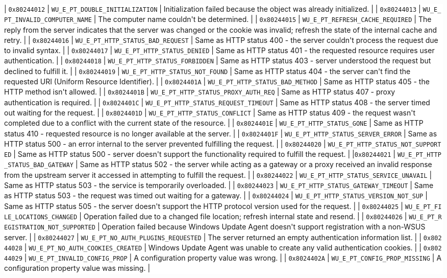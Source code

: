| `0x80244012` |       `WU_E_PT_DOUBLE_INITIALIZATION`        |                                                        Initialization failed because the object was already initialized.                                                         |
| `0x80244013` |       `WU_E_PT_INVALID_COMPUTER_NAME`        |                                                                    The computer name couldn't be determined.                                                                    |
| `0x80244015` |       `WU_E_PT_REFRESH_CACHE_REQUIRED`       |                   The reply from the server indicates that the server was changed or the cookie was invalid; refresh the state of the internal cache and retry.                  |
| `0x80244016` |      `WU_E_PT_HTTP_STATUS_BAD_REQUEST`       |                                            Same as HTTP status 400 - the server couldn't process the request due to invalid syntax.                                             |
| `0x80244017` |         `WU_E_PT_HTTP_STATUS_DENIED`         |                                                  Same as HTTP status 401 - the requested resource requires user authentication.                                                  |
| `0x80244018` |       `WU_E_PT_HTTP_STATUS_FORBIDDEN`        |                                                Same as HTTP status 403 - server understood the request but declined to fulfill it.                                               |
| `0x80244019` |       `WU_E_PT_HTTP_STATUS_NOT_FOUND`        |                                        Same as HTTP status 404 - the server can't find the requested URI (Uniform Resource Identifier).                                         |
| `0x8024401A` |       `WU_E_PT_HTTP_STATUS_BAD_METHOD`       |                                                            Same as HTTP status 405 - the HTTP method isn't allowed.                                                             |
| `0x8024401B` |     `WU_E_PT_HTTP_STATUS_PROXY_AUTH_REQ`     |                                                           Same as HTTP status 407 - proxy authentication is required.                                                            |
| `0x8024401C` |    `WU_E_PT_HTTP_STATUS_REQUEST_TIMEOUT`     |                                                     Same as HTTP status 408 - the server timed out waiting for the request.                                                      |
| `0x8024401D` |        `WU_E_PT_HTTP_STATUS_CONFLICT`        |                                Same as HTTP status 409 - the request wasn't completed due to a conflict with the current state of the resource.                                 |
| `0x8024401E` |          `WU_E_PT_HTTP_STATUS_GONE`          |                                                Same as HTTP status 410 - requested resource is no longer available at the server.                                                |
| `0x8024401F` |      `WU_E_PT_HTTP_STATUS_SERVER_ERROR`      |                                           Same as HTTP status 500 - an error internal to the server prevented fulfilling the request.                                            |
| `0x80244020` |     `WU_E_PT_HTTP_STATUS_NOT_SUPPORTED`      |                                       Same as HTTP status 500 - server doesn't support the functionality required to fulfill the request.                                       |
|`0x80244021` |      `WU_E_PT_HTTP_STATUS_BAD_GATEWAY`       | Same as HTTP status 502 - the server while acting as a gateway or a proxy received an invalid response from the upstream server it accessed in attempting to fulfill the request. |
| `0x80244022` |    `WU_E_PT_HTTP_STATUS_SERVICE_UNAVAIL`     |                                                         Same as HTTP status 503 - the service is temporarily overloaded.                                                         |
| `0x80244023` |    `WU_E_PT_HTTP_STATUS_GATEWAY_TIMEOUT`     |                                                    Same as HTTP status 503 - the request was timed out waiting for a gateway.                                                    |
| `0x80244024` |    `WU_E_PT_HTTP_STATUS_VERSION_NOT_SUP`     |                                      Same as HTTP status 505 - the server doesn't support the HTTP protocol version used for the request.                                       |
| `0x80244025` |       `WU_E_PT_FILE_LOCATIONS_CHANGED`       |                                                Operation failed due to a changed file location; refresh internal state and resend.                                               |
| `0x80244026` |     `WU_E_PT_REGISTRATION_NOT_SUPPORTED`     |                                       Operation failed because Windows Update Agent doesn't support registration with a non-WSUS server.                                        |
| `0x80244027` |     `WU_E_PT_NO_AUTH_PLUGINS_REQUESTED`      |                                                          The server returned an empty authentication information list.                                                           |
| `0x80244028` |      `WU_E_PT_NO_AUTH_COOKIES_CREATED`       |                                                   Windows Update Agent was unable to create any valid authentication cookies.                                                    |
| `0x80244029` |        `WU_E_PT_INVALID_CONFIG_PROP`         |                                                                    A configuration property value was wrong.                                                                     |
| `0x8024402A` |        `WU_E_PT_CONFIG_PROP_MISSING`         |                                                                   A configuration property value was missing.                                                                    |